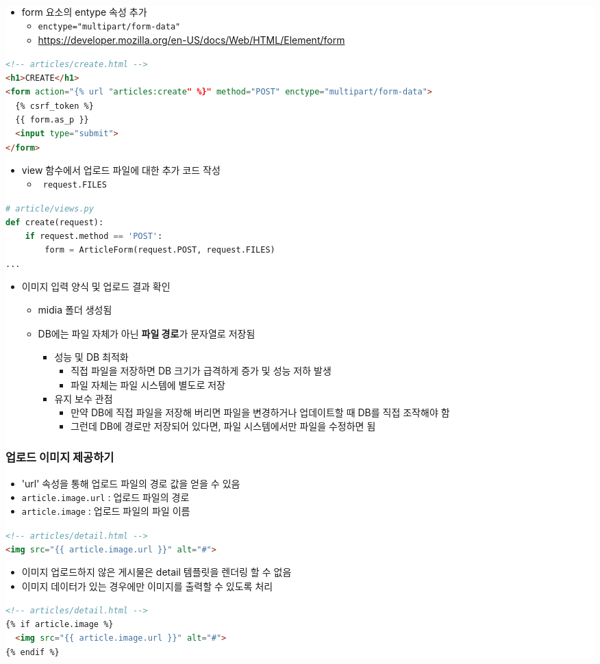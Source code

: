 - form 요소의 entype 속성 추가
  - `enctype="multipart/form-data"`
  - https://developer.mozilla.org/en-US/docs/Web/HTML/Element/form

```html
<!-- articles/create.html -->
<h1>CREATE</h1>
<form action="{% url "articles:create" %}" method="POST" enctype="multipart/form-data">
  {% csrf_token %}
  {{ form.as_p }}
  <input type="submit">
</form>
```

- view 함수에서 업로드 파일에 대한 추가 코드 작성
  - ` request.FILES`

```py
# article/views.py
def create(request):
    if request.method == 'POST':
        form = ArticleForm(request.POST, request.FILES)
...
```

- 이미지 입력 양식 및 업로드 결과 확인

  - midia 폴더 생성됨

  - DB에는 파일 자체가 아닌 **파일 경로**가 문자열로 저장됨
    - 성능 및 DB 최적화
      - 직접 파일을 저장하면 DB 크기가 급격하게 증가 및 성능 저하 발생
      - 파일 자체는 파일 시스템에 별도로 저장
    - 유지 보수 관점
      - 만약 DB에 직접 파일을 저장해 버리면  파일을 변경하거나 업데이트할 때 DB를 직접 조작해야 함
      - 그런데 DB에 경로만 저장되어 있다면, 파일 시스템에서만 파일을 수정하면 됨



### 업로드 이미지 제공하기

- 'url' 속성을 통해 업로드 파일의 경로 값을 얻을 수 있음
- `article.image.url` : 업로드 파일의 경로
- `article.image` : 업로드 파일의 파일 이름

```html
<!-- articles/detail.html -->
<img src="{{ article.image.url }}" alt="#">
```

- 이미지 업로드하지 않은 게시물은 detail 템플릿을 렌더링 할 수 없음
- 이미지 데이터가 있는 경우에만 이미지를 출력할 수 있도록 처리

```html
<!-- articles/detail.html -->
{% if article.image %}
  <img src="{{ article.image.url }}" alt="#">
{% endif %}
```

